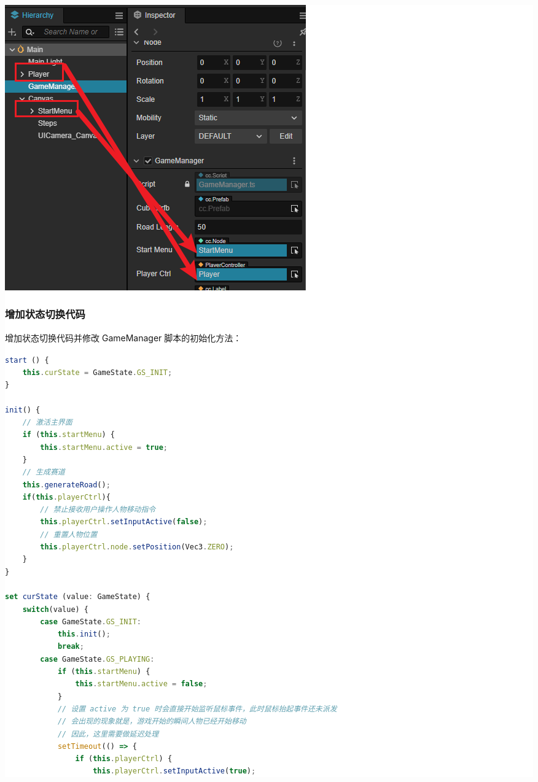 ![add player to game manager](./images/game-manager-player.png)

### 增加状态切换代码

增加状态切换代码并修改 GameManager 脚本的初始化方法：

```ts
start () {
    this.curState = GameState.GS_INIT;
}

init() {
    // 激活主界面
    if (this.startMenu) {
        this.startMenu.active = true;
    }
    // 生成赛道
    this.generateRoad();
    if(this.playerCtrl){
        // 禁止接收用户操作人物移动指令
        this.playerCtrl.setInputActive(false);
        // 重置人物位置
        this.playerCtrl.node.setPosition(Vec3.ZERO);
    }
}

set curState (value: GameState) {
    switch(value) {
        case GameState.GS_INIT:
            this.init();
            break;
        case GameState.GS_PLAYING:
            if (this.startMenu) {
                this.startMenu.active = false;
            }
            // 设置 active 为 true 时会直接开始监听鼠标事件，此时鼠标抬起事件还未派发
            // 会出现的现象就是，游戏开始的瞬间人物已经开始移动
            // 因此，这里需要做延迟处理
            setTimeout(() => {
                if (this.playerCtrl) {
                    this.playerCtrl.setInputActive(true);
```